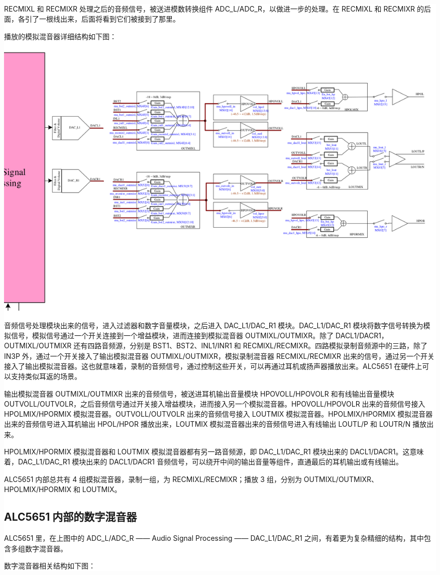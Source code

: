 RECMIXL 和 RECMIXR 处理之后的音频信号，被送进模数转换组件 ADC_L/ADC_R，以做进一步的处理。在 RECMIXL 和 RECMIXR 的后面，各引了一根线出来，后面将看到它们被接到了那里。

播放的模拟混音器详细结构如下图：

![Analog Audio Mixer Path 2](images/1315506-bca29216dddea933.png)

音频信号处理模块出来的信号，进入过滤器和数字音量模块，之后进入 DAC_L1/DAC_R1 模块。DAC_L1/DAC_R1 模块将数字信号转换为模拟信号，模拟信号通过一个开关连接到一个增益模块，进而连接到模拟混音器 OUTMIXL/OUTMIXR。除了 DACL1/DACR1，OUTMIXL/OUTMIXR 还有四路音频源，分别是 BST1、BST2、INL1/INR1 和 RECMIXL/RECMIXR。四路模拟录制音频源中的三路，除了 IN3P 外，通过一个开关接入了输出模拟混音器 OUTMIXL/OUTMIXR，模拟录制混音器 RECMIXL/RECMIXR 出来的信号，通过另一个开关接入了输出模拟混音器。这也就意味着，录制的音频信号，通过控制这些开关，可以再通过耳机或扬声器播放出来。ALC5651 在硬件上可以支持类似耳返的场景。

输出模拟混音器 OUTMIXL/OUTMIXR 出来的音频信号，被送进耳机输出音量模块 HPOVOLL/HPOVOLR 和有线输出音量模块 OUTVOLL/OUTVOLR，之后音频信号通过开关接入增益模块，进而接入另一个模拟混音器。HPOVOLL/HPOVOLR 出来的音频信号接入 HPOLMIX/HPORMIX 模拟混音器。OUTVOLL/OUTVOLR 出来的音频信号接入 LOUTMIX 模拟混音器。HPOLMIX/HPORMIX 模拟混音器出来的音频信号进入耳机输出 HPOL/HPOR 播放出来，LOUTMIX 模拟混音器出来的音频信号进入有线输出 LOUTL/P 和 LOUTR/N 播放出来。

HPOLMIX/HPORMIX 模拟混音器和 LOUTMIX 模拟混音器都有另一路音频源，即 DAC_L1/DAC_R1 模块出来的 DACL1/DACR1。这意味着，DAC_L1/DAC_R1 模块出来的 DACL1/DACR1 音频信号，可以绕开中间的输出音量等组件，直通最后的耳机输出或有线输出。

ALC5651 内部总共有 4 组模拟混音器，录制一组，为 RECMIXL/RECMIXR；播放 3 组，分别为 OUTMIXL/OUTMIXR、HPOLMIX/HPORMIX 和 LOUTMIX。

## ALC5651 内部的数字混音器

ALC5651 里，在上图中的 ADC_L/ADC_R —— Audio Signal Processing —— DAC_L1/DAC_R1 之间，有着更为复杂精细的结构，其中包含多组数字混音器。

数字混音器相关结构如下图：
